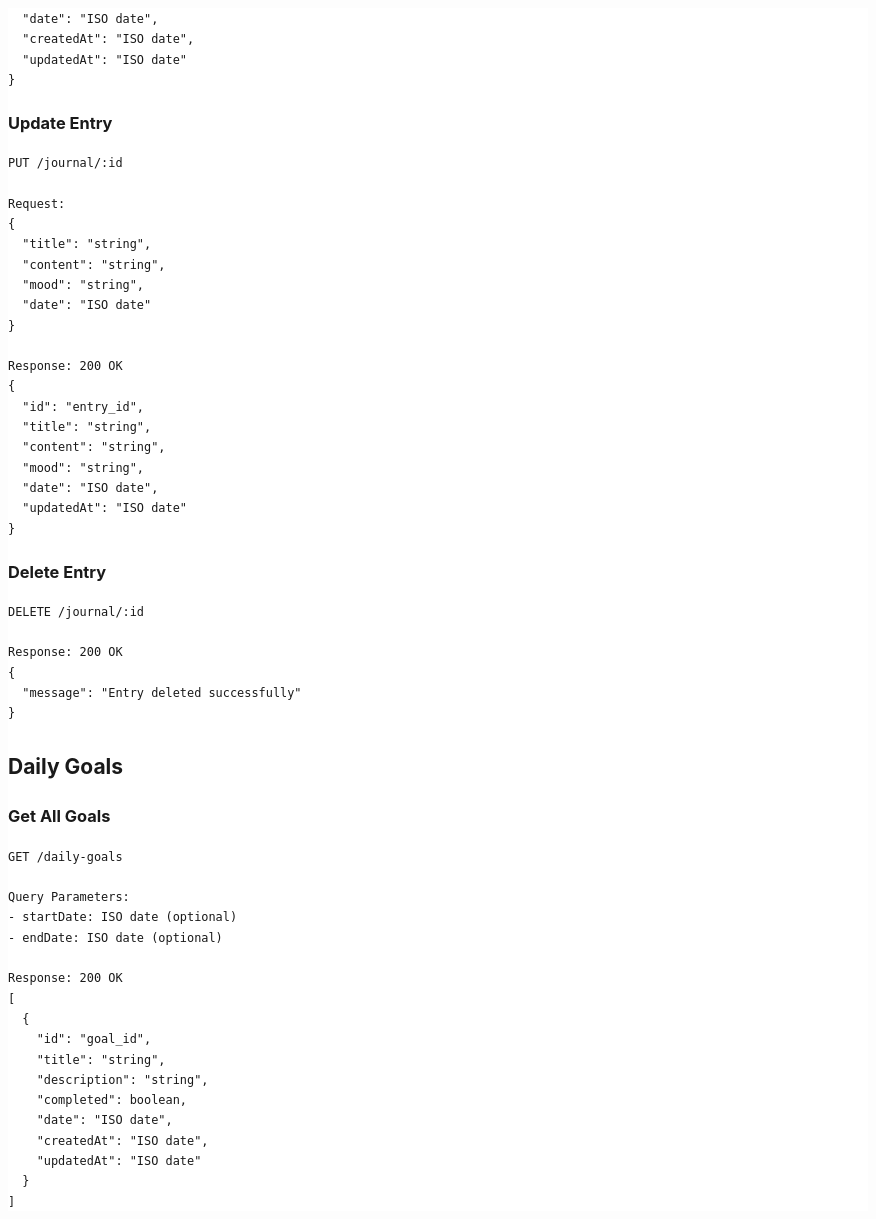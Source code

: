 ```http
  "date": "ISO date",
  "createdAt": "ISO date",
  "updatedAt": "ISO date"
}
```

### Update Entry
```http
PUT /journal/:id

Request:
{
  "title": "string",
  "content": "string",
  "mood": "string",
  "date": "ISO date"
}

Response: 200 OK
{
  "id": "entry_id",
  "title": "string",
  "content": "string",
  "mood": "string",
  "date": "ISO date",
  "updatedAt": "ISO date"
}
```

### Delete Entry
```http
DELETE /journal/:id

Response: 200 OK
{
  "message": "Entry deleted successfully"
}
```

## Daily Goals

### Get All Goals
```http
GET /daily-goals

Query Parameters:
- startDate: ISO date (optional)
- endDate: ISO date (optional)

Response: 200 OK
[
  {
    "id": "goal_id",
    "title": "string",
    "description": "string",
    "completed": boolean,
    "date": "ISO date",
    "createdAt": "ISO date",
    "updatedAt": "ISO date"
  }
]
```
